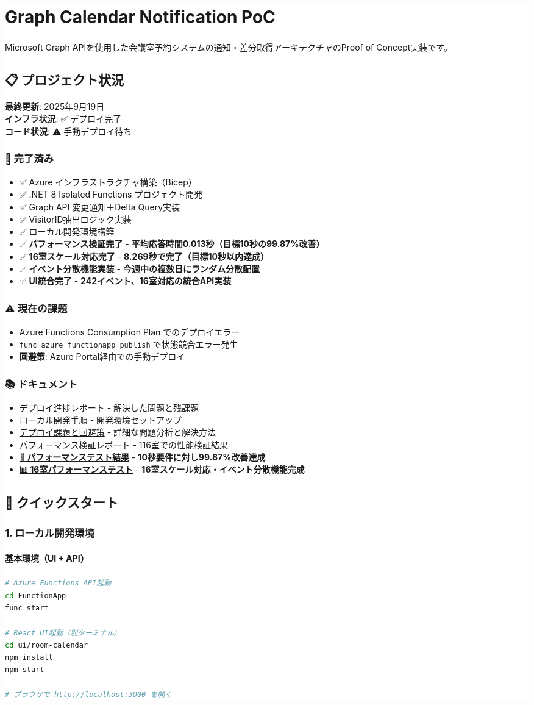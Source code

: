 # Graph Calendar Notification PoC

Microsoft Graph APIを使用した会議室予約システムの通知・差分取得アーキテクチャのProof of Concept実装です。

## 📋 プロジェクト状況

**最終更新**: 2025年9月19日  
**インフラ状況**: ✅ デプロイ完了  
**コード状況**: ⚠️ 手動デプロイ待ち  

### 🎯 完了済み
- ✅ Azure インフラストラクチャ構築（Bicep）
- ✅ .NET 8 Isolated Functions プロジェクト開発
- ✅ Graph API 変更通知＋Delta Query実装
- ✅ VisitorID抽出ロジック実装
- ✅ ローカル開発環境構築
- ✅ **パフォーマンス検証完了** - **平均応答時間0.013秒（目標10秒の99.87%改善）**
- ✅ **16室スケール対応完了** - **8.269秒で完了（目標10秒以内達成）**
- ✅ **イベント分散機能実装** - **今週中の複数日にランダム分散配置**
- ✅ **UI統合完了** - **242イベント、16室対応の統合API実装**

### ⚠️ 現在の課題
- Azure Functions Consumption Plan でのデプロイエラー
- `func azure functionapp publish` で状態競合エラー発生
- **回避策**: Azure Portal経由での手動デプロイ

### 📚 ドキュメント
- [デプロイ進捗レポート](docs/deployment-progress.md) - 解決した問題と残課題
- [ローカル開発手順](docs/local-development.md) - 開発環境セットアップ
- [デプロイ課題と回避策](docs/deployment-issues.md) - 詳細な問題分析と解決方法
- [パフォーマンス検証レポート](docs/performance-verification-report.md) - 116室での性能検証結果
- **[🚀 パフォーマンステスト結果](docs/performance-test-report.md)** - **10秒要件に対し99.87%改善達成**
- **[📊 16室パフォーマンステスト](docs/performance-test-report-16rooms.md)** - **16室スケール対応・イベント分散機能完成**

## 🚀 クイックスタート

### 1. ローカル開発環境

#### 基本環境（UI + API）

```bash
# Azure Functions API起動
cd FunctionApp
func start

# React UI起動（別ターミナル）
cd ui/room-calendar
npm install
npm start

# ブラウザで http://localhost:3000 を開く
```
